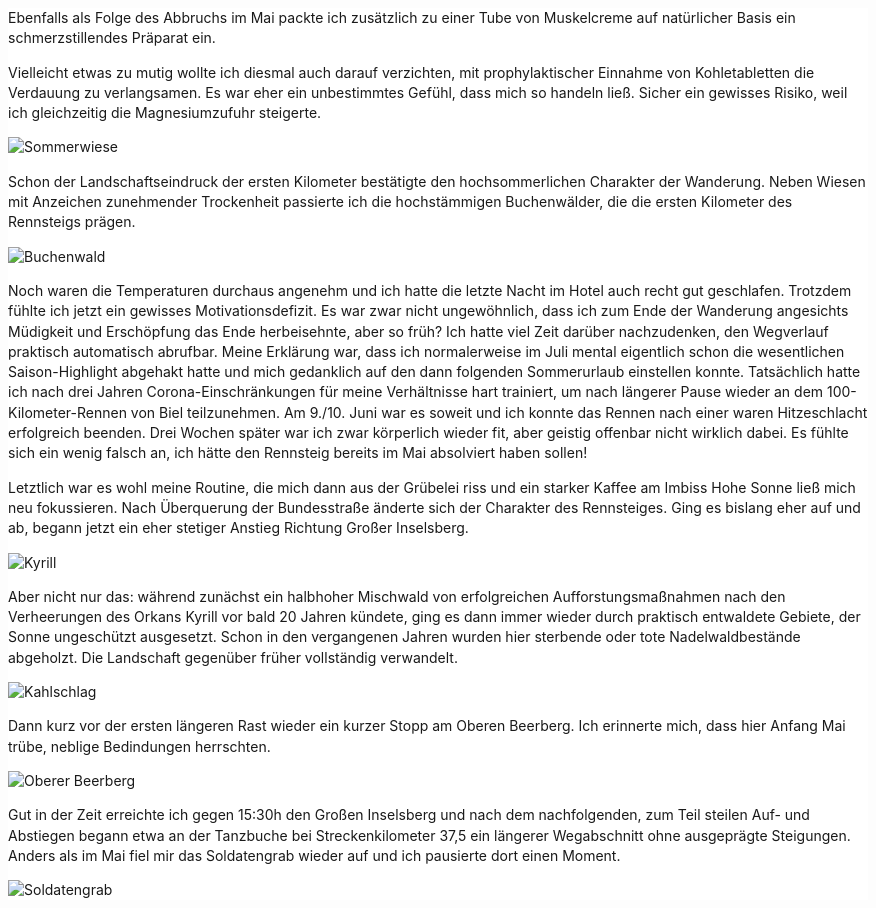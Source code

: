 Ebenfalls als Folge des Abbruchs im Mai packte ich zusätzlich zu einer Tube von Muskelcreme auf natürlicher Basis ein schmerzstillendes Präparat ein. 

Vielleicht etwas zu mutig wollte ich diesmal auch darauf verzichten, mit prophylaktischer Einnahme von Kohletabletten die Verdauung zu verlangsamen. Es war eher ein unbestimmtes Gefühl, dass mich so handeln ließ. Sicher ein gewisses Risiko, weil ich gleichzeitig die Magnesiumzufuhr steigerte.

![Sommerwiese]({{page.img-path}}20230706_075012_resize.jpg)

Schon der Landschaftseindruck der ersten Kilometer bestätigte den hochsommerlichen Charakter der Wanderung. Neben Wiesen mit Anzeichen zunehmender Trockenheit passierte ich die hochstämmigen Buchenwälder, die die ersten Kilometer des Rennsteigs prägen.

![Buchenwald]({{page.img-path}}20230706_081114_resize.jpg)

Noch waren die Temperaturen durchaus angenehm und ich hatte die letzte Nacht im Hotel auch recht gut geschlafen. Trotzdem fühlte ich jetzt ein gewisses Motivationsdefizit. Es war zwar nicht ungewöhnlich, dass ich zum Ende der Wanderung angesichts Müdigkeit und Erschöpfung das Ende herbeisehnte, aber so früh? Ich hatte viel Zeit darüber nachzudenken, den Wegverlauf praktisch automatisch abrufbar. Meine Erklärung war, dass ich normalerweise im Juli mental eigentlich schon die wesentlichen Saison-Highlight abgehakt hatte und mich gedanklich auf den dann folgenden Sommerurlaub einstellen konnte. Tatsächlich hatte ich nach drei Jahren Corona-Einschränkungen für meine Verhältnisse hart trainiert, um nach längerer Pause wieder an dem 100-Kilometer-Rennen von Biel teilzunehmen. Am 9./10. Juni war es soweit und ich konnte das Rennen nach einer waren Hitzeschlacht erfolgreich beenden. Drei Wochen später war ich zwar körperlich wieder fit, aber geistig offenbar nicht wirklich dabei. Es fühlte sich ein wenig falsch an, ich hätte den Rennsteig bereits im Mai absolviert haben sollen!

Letztlich war es wohl meine Routine, die mich dann aus der Grübelei riss und ein starker Kaffee am Imbiss Hohe Sonne ließ mich neu fokussieren. Nach Überquerung der Bundesstraße änderte sich der Charakter des Rennsteiges. Ging es bislang eher auf und ab, begann jetzt ein eher stetiger Anstieg Richtung Großer Inselsberg. 

![Kyrill]({{page.img-path}}20230706_113448_resize.jpg)

Aber nicht nur das: während zunächst ein halbhoher Mischwald von erfolgreichen Aufforstungsmaßnahmen nach den Verheerungen des Orkans Kyrill vor bald 20 Jahren kündete, ging es dann immer wieder durch praktisch entwaldete Gebiete, der Sonne ungeschützt ausgesetzt. Schon in den vergangenen Jahren wurden hier sterbende oder tote Nadelwaldbestände abgeholzt. Die Landschaft gegenüber früher vollständig verwandelt.

![Kahlschlag]({{page.img-path}}20230706_130351_resize.jpg)

Dann kurz vor der ersten längeren Rast wieder ein kurzer Stopp am Oberen Beerberg. Ich erinnerte mich, dass hier Anfang Mai trübe, neblige Bedindungen herrschten.

![Oberer Beerberg]({{page.img-path}}20230706_150419_resize.jpg)

Gut in der Zeit erreichte ich gegen 15:30h den Großen Inselsberg und nach dem nachfolgenden, zum Teil steilen Auf- und Abstiegen begann etwa an der Tanzbuche bei Streckenkilometer 37,5 ein längerer Wegabschnitt ohne ausgeprägte Steigungen. Anders als im Mai fiel mir das Soldatengrab wieder auf und ich pausierte dort einen Moment.

![Soldatengrab]({{page.img-path}}20230706_173400_resize.jpg)
